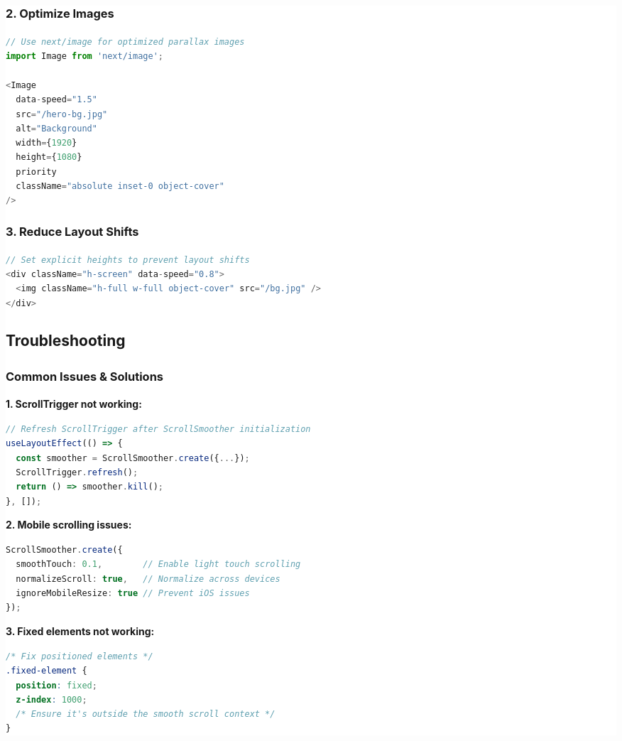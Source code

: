 ### 2. Optimize Images
```typescript
// Use next/image for optimized parallax images
import Image from 'next/image';

<Image
  data-speed="1.5"
  src="/hero-bg.jpg"
  alt="Background"
  width={1920}
  height={1080}
  priority
  className="absolute inset-0 object-cover"
/>
```

### 3. Reduce Layout Shifts
```typescript
// Set explicit heights to prevent layout shifts
<div className="h-screen" data-speed="0.8">
  <img className="h-full w-full object-cover" src="/bg.jpg" />
</div>
```

## Troubleshooting

### Common Issues & Solutions

**1. ScrollTrigger not working:**
```typescript
// Refresh ScrollTrigger after ScrollSmoother initialization
useLayoutEffect(() => {
  const smoother = ScrollSmoother.create({...});
  ScrollTrigger.refresh();
  return () => smoother.kill();
}, []);
```

**2. Mobile scrolling issues:**
```typescript
ScrollSmoother.create({
  smoothTouch: 0.1,        // Enable light touch scrolling
  normalizeScroll: true,   // Normalize across devices
  ignoreMobileResize: true // Prevent iOS issues
});
```

**3. Fixed elements not working:**
```css
/* Fix positioned elements */
.fixed-element {
  position: fixed;
  z-index: 1000;
  /* Ensure it's outside the smooth scroll context */
}
```
